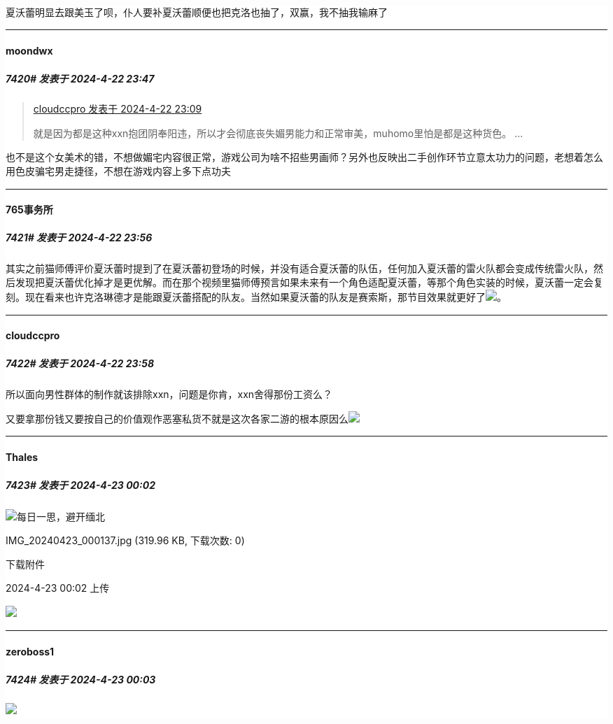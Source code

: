 夏沃蕾明显去跟美玉了呗，仆人要补夏沃蕾顺便也把克洛也抽了，双赢，我不抽我输麻了


*****

####  moondwx  
##### 7420#       发表于 2024-4-22 23:47

<blockquote><a href="httphttps://bbs.saraba1st.com/2b/forum.php?mod=redirect&amp;goto=findpost&amp;pid=64683611&amp;ptid=2170764" target="_blank">cloudccpro 发表于 2024-4-22 23:09</a>

就是因为都是这种xxn抱团阴奉阳违，所以才会彻底丧失媚男能力和正常审美，muhomo里怕是都是这种货色。 ...</blockquote>
也不是这个女美术的错，不想做媚宅内容很正常，游戏公司为啥不招些男画师？另外也反映出二手创作环节立意太功力的问题，老想着怎么用色皮骗宅男走捷径，不想在游戏内容上多下点功夫


*****

####  765事务所  
##### 7421#       发表于 2024-4-22 23:56

其实之前猫师傅评价夏沃蕾时提到了在夏沃蕾初登场的时候，并没有适合夏沃蕾的队伍，任何加入夏沃蕾的雷火队都会变成传统雷火队，然后发现把夏沃蕾优化掉才是更优解。而在那个视频里猫师傅预言如果未来有一个角色适配夏沃蕾，等那个角色实装的时候，夏沃蕾一定会复刻。现在看来也许克洛琳德才是能跟夏沃蕾搭配的队友。当然如果夏沃蕾的队友是赛索斯，那节目效果就更好了<img src="https://static.saraba1st.com/image/smiley/face2017/037.png" referrerpolicy="no-referrer">。

*****

####  cloudccpro  
##### 7422#       发表于 2024-4-22 23:58

所以面向男性群体的制作就该排除xxn，问题是你肯，xxn舍得那份工资么？

又要拿那份钱又要按自己的价值观作恶塞私货不就是这次各家二游的根本原因么<img src="https://static.saraba1st.com/image/smiley/face2017/050.png" referrerpolicy="no-referrer">


*****

####  Thales  
##### 7423#       发表于 2024-4-23 00:02

<img src="https://static.saraba1st.com/image/smiley/face2017/067.png" referrerpolicy="no-referrer">每日一思，避开缅北

IMG_20240423_000137.jpg
(319.96 KB, 下载次数: 0)

下载附件

2024-4-23 00:02 上传

<img src="https://img.saraba1st.com/forum/202404/23/000211g6l668assqn8xuli.jpg" referrerpolicy="no-referrer">

*****

####  zeroboss1  
##### 7424#       发表于 2024-4-23 00:03

<img src="https://p.sda1.dev/17/a470e07b94ce9eec57ee11b116a7362e/CMP_20240423000248544.jpg" referrerpolicy="no-referrer">
